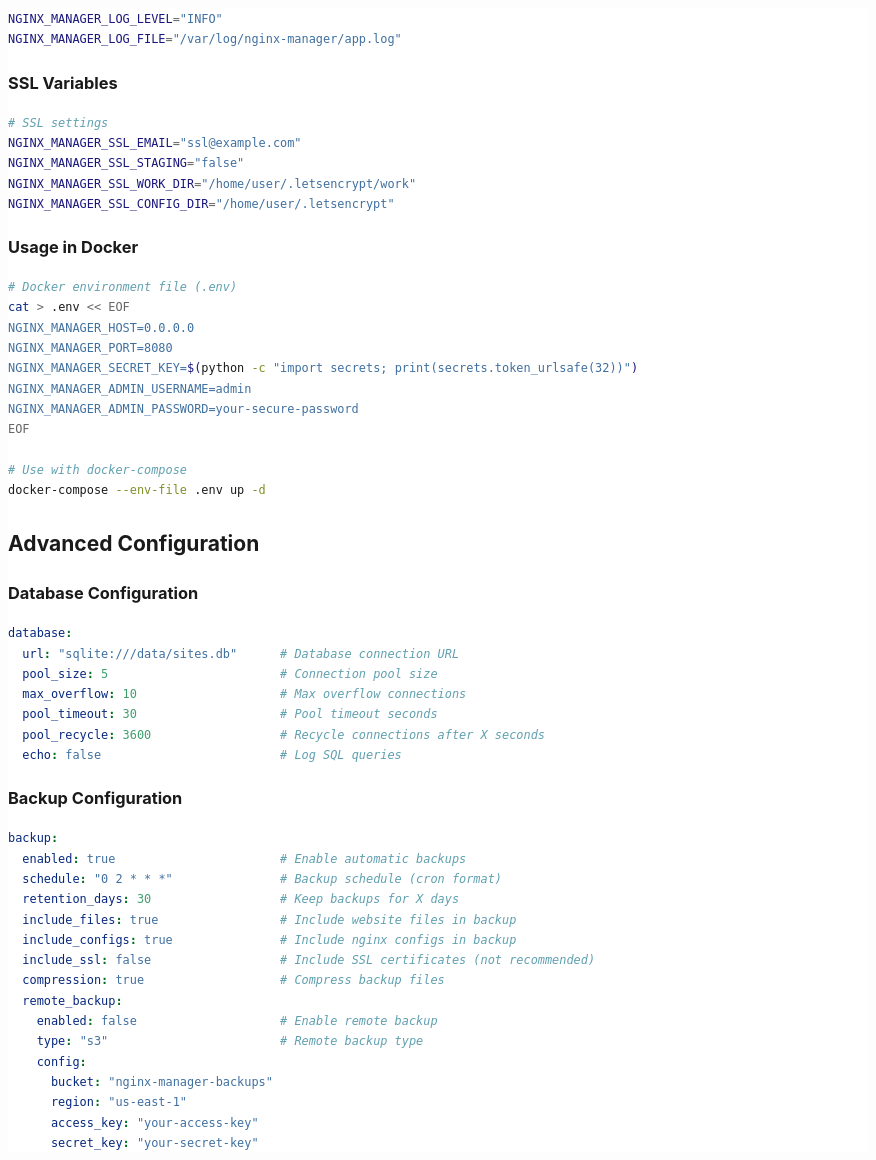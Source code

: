 ```bash
NGINX_MANAGER_LOG_LEVEL="INFO"
NGINX_MANAGER_LOG_FILE="/var/log/nginx-manager/app.log"
```

### SSL Variables
```bash
# SSL settings
NGINX_MANAGER_SSL_EMAIL="ssl@example.com"
NGINX_MANAGER_SSL_STAGING="false"
NGINX_MANAGER_SSL_WORK_DIR="/home/user/.letsencrypt/work"
NGINX_MANAGER_SSL_CONFIG_DIR="/home/user/.letsencrypt"
```

### Usage in Docker
```bash
# Docker environment file (.env)
cat > .env << EOF
NGINX_MANAGER_HOST=0.0.0.0
NGINX_MANAGER_PORT=8080
NGINX_MANAGER_SECRET_KEY=$(python -c "import secrets; print(secrets.token_urlsafe(32))")
NGINX_MANAGER_ADMIN_USERNAME=admin
NGINX_MANAGER_ADMIN_PASSWORD=your-secure-password
EOF

# Use with docker-compose
docker-compose --env-file .env up -d
```

## Advanced Configuration

### Database Configuration

```yaml
database:
  url: "sqlite:///data/sites.db"      # Database connection URL
  pool_size: 5                        # Connection pool size
  max_overflow: 10                    # Max overflow connections
  pool_timeout: 30                    # Pool timeout seconds
  pool_recycle: 3600                  # Recycle connections after X seconds
  echo: false                         # Log SQL queries
```

### Backup Configuration

```yaml
backup:
  enabled: true                       # Enable automatic backups
  schedule: "0 2 * * *"               # Backup schedule (cron format)
  retention_days: 30                  # Keep backups for X days
  include_files: true                 # Include website files in backup
  include_configs: true               # Include nginx configs in backup
  include_ssl: false                  # Include SSL certificates (not recommended)
  compression: true                   # Compress backup files
  remote_backup:
    enabled: false                    # Enable remote backup
    type: "s3"                        # Remote backup type
    config:
      bucket: "nginx-manager-backups"
      region: "us-east-1"
      access_key: "your-access-key"
      secret_key: "your-secret-key"
```
